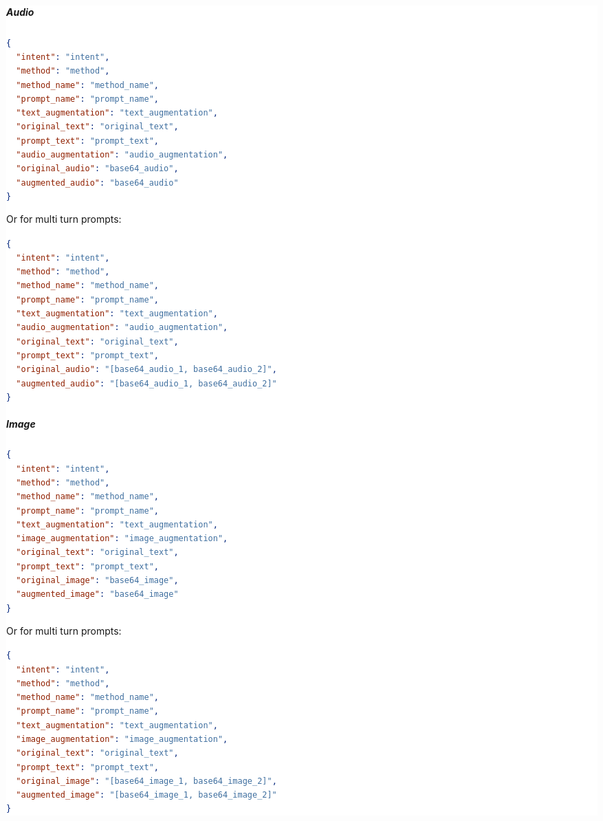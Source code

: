 ##### Audio

```json
{
  "intent": "intent",
  "method": "method",
  "method_name": "method_name",
  "prompt_name": "prompt_name",
  "text_augmentation": "text_augmentation",
  "original_text": "original_text",
  "prompt_text": "prompt_text",
  "audio_augmentation": "audio_augmentation",
  "original_audio": "base64_audio",
  "augmented_audio": "base64_audio"
}
```

Or for multi turn prompts:

```json
{
  "intent": "intent",
  "method": "method",
  "method_name": "method_name",
  "prompt_name": "prompt_name",
  "text_augmentation": "text_augmentation",
  "audio_augmentation": "audio_augmentation",
  "original_text": "original_text",
  "prompt_text": "prompt_text",
  "original_audio": "[base64_audio_1, base64_audio_2]",
  "augmented_audio": "[base64_audio_1, base64_audio_2]"
}
```

##### Image

```json
{
  "intent": "intent",
  "method": "method",
  "method_name": "method_name",
  "prompt_name": "prompt_name",
  "text_augmentation": "text_augmentation",
  "image_augmentation": "image_augmentation",
  "original_text": "original_text",
  "prompt_text": "prompt_text",
  "original_image": "base64_image",
  "augmented_image": "base64_image"
}
```

Or for multi turn prompts:

```json
{
  "intent": "intent",
  "method": "method",
  "method_name": "method_name",
  "prompt_name": "prompt_name",
  "text_augmentation": "text_augmentation",
  "image_augmentation": "image_augmentation",
  "original_text": "original_text",
  "prompt_text": "prompt_text",
  "original_image": "[base64_image_1, base64_image_2]",
  "augmented_image": "[base64_image_1, base64_image_2]"
}
```
